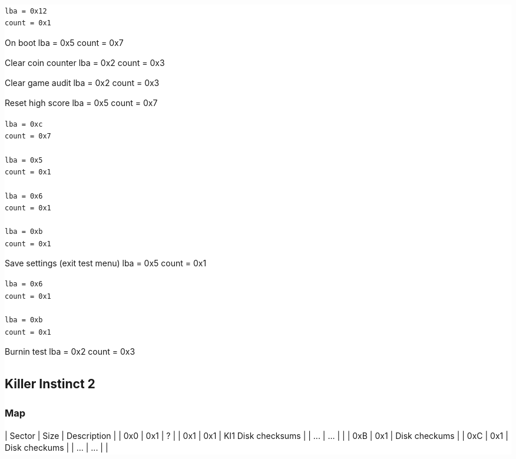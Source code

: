     lba = 0x12
    count = 0x1
    
On boot
    lba = 0x5
    count = 0x7

Clear coin counter
    lba = 0x2
    count = 0x3

Clear game audit
    lba = 0x2
    count = 0x3

Reset high score
    lba = 0x5
    count = 0x7

    lba = 0xc
    count = 0x7

    lba = 0x5
    count = 0x1

    lba = 0x6
    count = 0x1

    lba = 0xb
    count = 0x1

Save settings (exit test menu)
    lba = 0x5
    count = 0x1

    lba = 0x6
    count = 0x1

    lba = 0xb
    count = 0x1

Burnin test
    lba = 0x2
    count = 0x3

## Killer Instinct 2

### Map

| Sector | Size | Description        |
| 0x0    | 0x1  | ?                  |
| 0x1    | 0x1  | KI1 Disk checksums |
| ...    | ...  |                    |
| 0xB    | 0x1  | Disk checkums      |
| 0xC    | 0x1  | Disk checkums      |
| ...    | ...  |                    |
